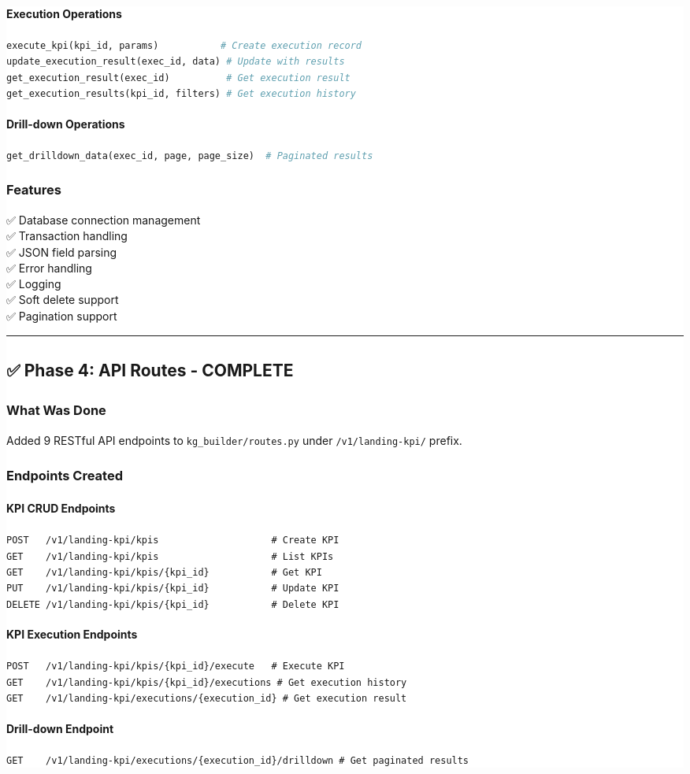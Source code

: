 #### Execution Operations
```python
execute_kpi(kpi_id, params)           # Create execution record
update_execution_result(exec_id, data) # Update with results
get_execution_result(exec_id)          # Get execution result
get_execution_results(kpi_id, filters) # Get execution history
```

#### Drill-down Operations
```python
get_drilldown_data(exec_id, page, page_size)  # Paginated results
```

### Features
✅ Database connection management  
✅ Transaction handling  
✅ JSON field parsing  
✅ Error handling  
✅ Logging  
✅ Soft delete support  
✅ Pagination support  

---

## ✅ Phase 4: API Routes - COMPLETE

### What Was Done
Added 9 RESTful API endpoints to `kg_builder/routes.py` under `/v1/landing-kpi/` prefix.

### Endpoints Created

#### KPI CRUD Endpoints
```
POST   /v1/landing-kpi/kpis                    # Create KPI
GET    /v1/landing-kpi/kpis                    # List KPIs
GET    /v1/landing-kpi/kpis/{kpi_id}           # Get KPI
PUT    /v1/landing-kpi/kpis/{kpi_id}           # Update KPI
DELETE /v1/landing-kpi/kpis/{kpi_id}           # Delete KPI
```

#### KPI Execution Endpoints
```
POST   /v1/landing-kpi/kpis/{kpi_id}/execute   # Execute KPI
GET    /v1/landing-kpi/kpis/{kpi_id}/executions # Get execution history
GET    /v1/landing-kpi/executions/{execution_id} # Get execution result
```

#### Drill-down Endpoint
```
GET    /v1/landing-kpi/executions/{execution_id}/drilldown # Get paginated results
```
